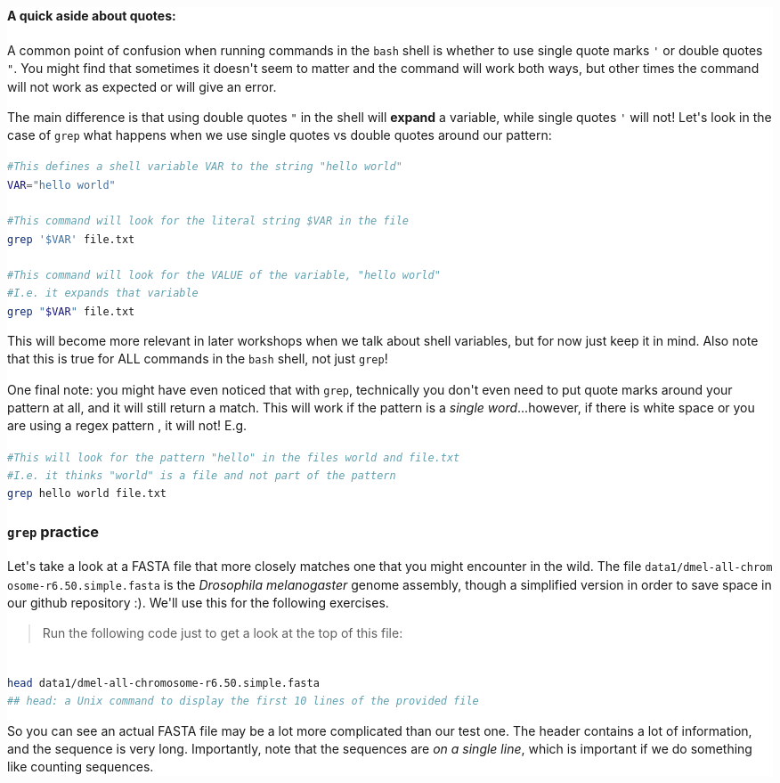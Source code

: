 #### A quick aside about quotes:  

A common point of confusion when running commands in the `bash` shell is whether to use single quote marks `'` or double quotes `"`. You might find that sometimes it doesn't seem to matter and the command will work both ways, but other times the command will not work as expected or will give an error.  

The main difference is that using double quotes `"` in the shell will **expand** a variable, while single quotes `'` will not! Let's look in the case of `grep` what happens when we use single quotes vs double quotes around our pattern:  

```bash
#This defines a shell variable VAR to the string "hello world"
VAR="hello world"

#This command will look for the literal string $VAR in the file
grep '$VAR' file.txt 

#This command will look for the VALUE of the variable, "hello world"
#I.e. it expands that variable
grep "$VAR" file.txt
```

This will become more relevant in later workshops when we talk about shell variables, but for now just keep it in mind. Also note that this is true for ALL commands in the `bash` shell, not just `grep`! 
 
One final note: you might have even noticed that with `grep`, technically you don't even need to put quote marks around your pattern at all, and it will still return a match. This will work if the pattern is a *single word*...however, if there is white space or you are using a regex pattern , it will not! E.g.

```bash
#This will look for the pattern "hello" in the files world and file.txt
#I.e. it thinks "world" is a file and not part of the pattern
grep hello world file.txt
```

### `grep` practice

Let's take a look at a FASTA file that more closely matches one that you might encounter in the wild. The file `data1/dmel-all-chromosome-r6.50.simple.fasta` is the *Drosophila melanogaster* genome assembly, though a simplified version in order to save space in our github repository :). We'll use this for the following exercises.

> Run the following code just to get a look at the top of this file:

```bash

head data1/dmel-all-chromosome-r6.50.simple.fasta 
## head: a Unix command to display the first 10 lines of the provided file

```

So you can see an actual FASTA file may be a lot more complicated than our test one. The header contains a lot of information, and the sequence is very long. Importantly, note that the sequences are *on a single line*, which is important if we do something like counting sequences.
